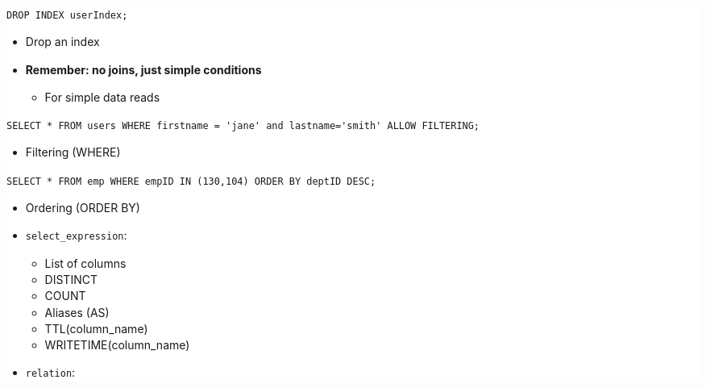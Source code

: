 `DROP INDEX userIndex;`
 - Drop an index

 - **Remember: no joins, just simple conditions**
   - For simple data reads

`SELECT * FROM users WHERE firstname = 'jane' and lastname='smith' ALLOW FILTERING;`
 - Filtering (WHERE)

`SELECT * FROM emp WHERE empID IN (130,104) ORDER BY deptID DESC;`
 - Ordering (ORDER BY)

 - `select_expression`:
   - List of columns
   - DISTINCT
   - COUNT
   - Aliases (AS)
   - TTL(column_name)
   - WRITETIME(column_name)

 - `relation`:
